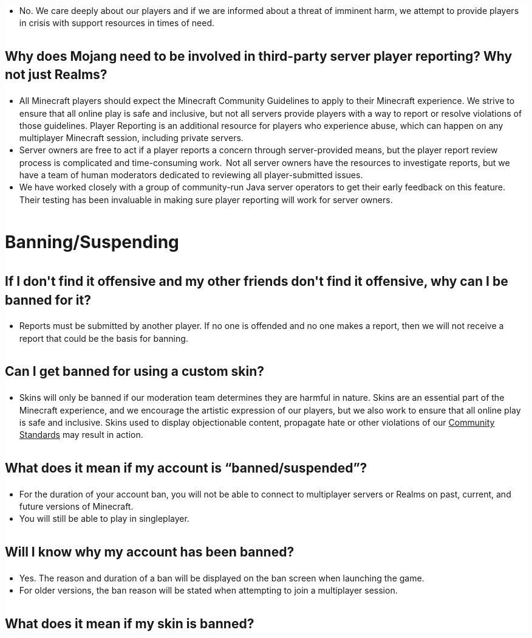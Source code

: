 - No. We care deeply about our players and if we are informed about a threat of imminent harm, we attempt to provide players in crisis with support resources in times of need.  

## Why does Mojang need to be involved in third-party server player reporting? Why not just Realms? 

- All Minecraft players should expect the Minecraft Community Guidelines to apply to their Minecraft experience. We strive to ensure that all online play is safe and inclusive, but not all servers provide players with a way to report or resolve violations of those guidelines. Player Reporting is an additional resource for players who experience abuse, which can happen on any multiplayer Minecraft session, including private servers.
- Server owners are free to act if a player reports a concern through server-provided means, but the player report review process is complicated and time-consuming work.  Not all server owners have the resources to investigate reports, but we have a team of human moderators dedicated to reviewing all player-submitted issues.
- We have worked closely with a group of community-run Java server operators to get their early feedback on this feature. Their testing has been invaluable in making sure player reporting will work for server owners.

# Banning/Suspending 

## If I don't find it offensive and my other friends don't find it offensive, why can I be banned for it?

- Reports must be submitted by another player. If no one is offended and no one makes a report, then we will not receive a report that could be the basis for banning.

## Can I get banned for using a custom skin?

- Skins will only be banned if our moderation team determines they are harmful in nature. Skins are an essential part of the Minecraft experience, and we encourage the artistic expression of our players, but we also work to ensure that all online play is safe and inclusive. Skins used to display objectionable content, propagate hate or other violations of our [Community Standards](https://www.minecraft.net/en-us/community-standards#:~:text=Community%20Standards%20for%20Minecraft%201%20Minecraft%20is%20for,and%20inclusive%204%20Hate%20has%20no%20place%20here) may result in action.

## What does it mean if my account is “banned/suspended”? 

- For the duration of your account ban, you will not be able to connect to multiplayer servers or Realms on past, current, and future versions of Minecraft. 
- You will still be able to play in singleplayer.

## Will I know why my account has been banned? 

- Yes. The reason and duration of a ban will be displayed on the ban screen when launching the game. 
- For older versions, the ban reason will be stated when attempting to join a multiplayer session. 

## What does it mean if my skin is banned?
